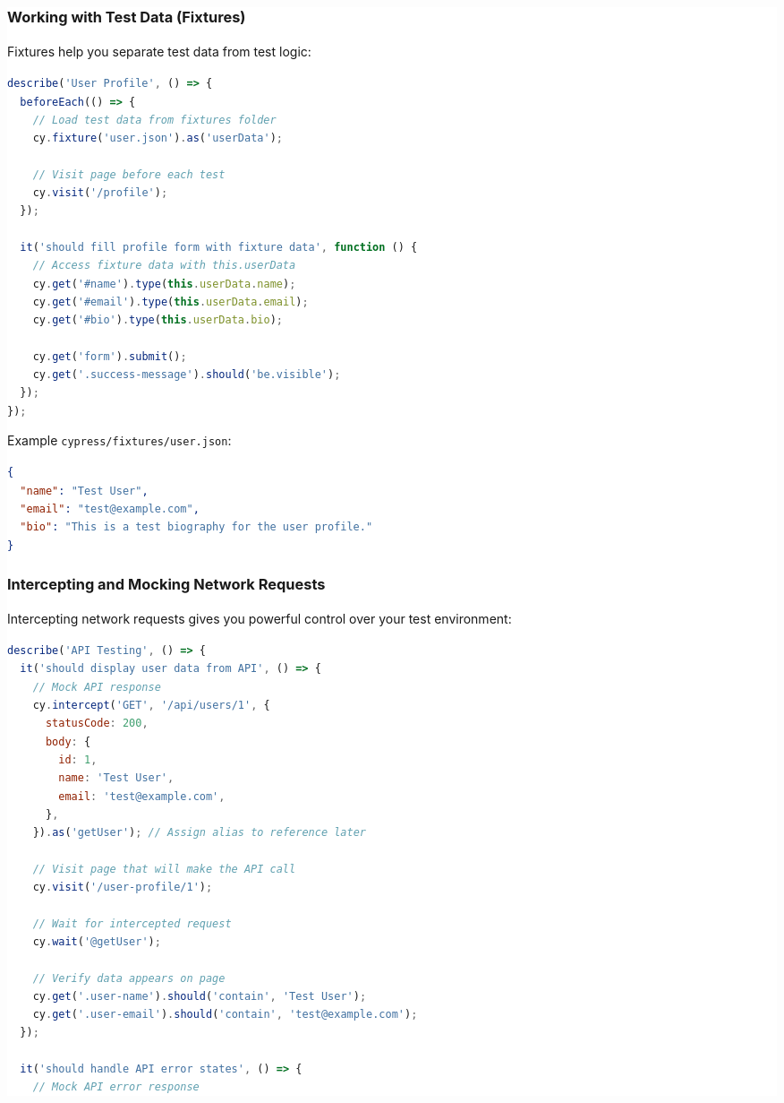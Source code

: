 ### Working with Test Data (Fixtures)

Fixtures help you separate test data from test logic:

```javascript
describe('User Profile', () => {
  beforeEach(() => {
    // Load test data from fixtures folder
    cy.fixture('user.json').as('userData');

    // Visit page before each test
    cy.visit('/profile');
  });

  it('should fill profile form with fixture data', function () {
    // Access fixture data with this.userData
    cy.get('#name').type(this.userData.name);
    cy.get('#email').type(this.userData.email);
    cy.get('#bio').type(this.userData.bio);

    cy.get('form').submit();
    cy.get('.success-message').should('be.visible');
  });
});
```

Example `cypress/fixtures/user.json`:

```json
{
  "name": "Test User",
  "email": "test@example.com",
  "bio": "This is a test biography for the user profile."
}
```

### Intercepting and Mocking Network Requests

Intercepting network requests gives you powerful control over your test environment:

```javascript
describe('API Testing', () => {
  it('should display user data from API', () => {
    // Mock API response
    cy.intercept('GET', '/api/users/1', {
      statusCode: 200,
      body: {
        id: 1,
        name: 'Test User',
        email: 'test@example.com',
      },
    }).as('getUser'); // Assign alias to reference later

    // Visit page that will make the API call
    cy.visit('/user-profile/1');

    // Wait for intercepted request
    cy.wait('@getUser');

    // Verify data appears on page
    cy.get('.user-name').should('contain', 'Test User');
    cy.get('.user-email').should('contain', 'test@example.com');
  });

  it('should handle API error states', () => {
    // Mock API error response
```
